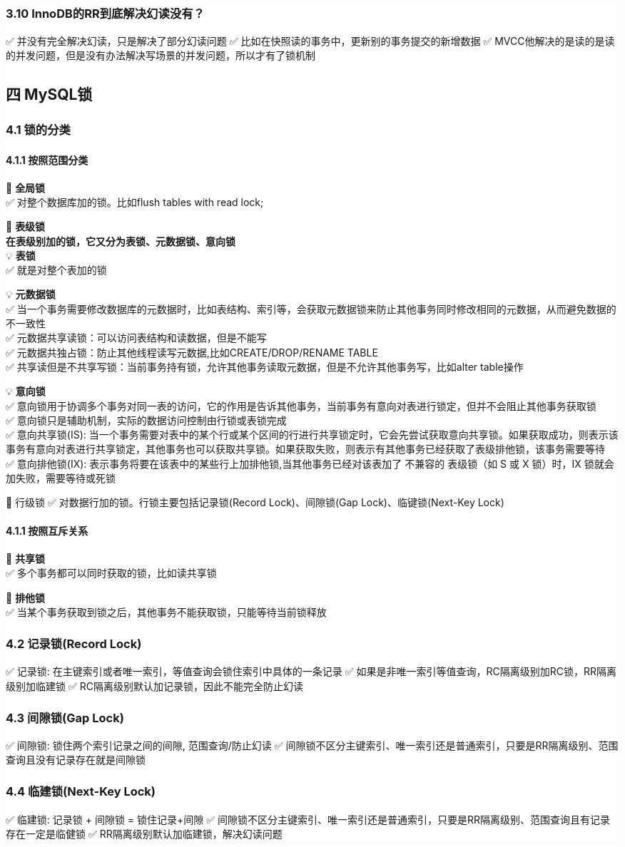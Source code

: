 ### 3.10 InnoDB的RR到底解决幻读没有？
✅ 并没有完全解决幻读，只是解决了部分幻读问题
✅ 比如在快照读的事务中，更新别的事务提交的新增数据
✅ MVCC他解决的是读的是读的并发问题，但是没有办法解决写场景的并发问题，所以才有了锁机制

## 四 MySQL锁
### 4.1 锁的分类
#### 4.1.1 按照范围分类
📌 **全局锁**  
✅ 对整个数据库加的锁。比如flush tables with read lock;  

📌 **表级锁**  
**在表级别加的锁，它又分为表锁、元数据锁、意向锁**  
💡 **表锁**  
✅ 就是对整个表加的锁   

💡 **元数据锁**  
✅ 当一个事务需要修改数据库的元数据时，比如表结构、索引等，会获取元数据锁来防止其他事务同时修改相同的元数据，从而避免数据的不一致性  
✅ 元数据共享读锁：可以访问表结构和读数据，但是不能写  
✅ 元数据共独占锁：防止其他线程读写元数据,比如CREATE/DROP/RENAME TABLE  
✅ 共享读但是不共享写锁：当前事务持有锁，允许其他事务读取元数据，但是不允许其他事务写，比如alter table操作  

💡 **意向锁**  
✅ 意向锁用于协调多个事务对同一表的访问，它的作用是告诉其他事务，当前事务有意向对表进行锁定，但并不会阻止其他事务获取锁  
✅ 意向锁只是辅助机制，实际的数据访问控制由行锁或表锁完成  
✅ 意向共享锁(IS): 当一个事务需要对表中的某个行或某个区间的行进行共享锁定时，它会先尝试获取意向共享锁。如果获取成功，则表示该事务有意向对表进行共享锁定，其他事务也可以获取共享锁。如果获取失败，则表示有其他事务已经获取了表级排他锁，该事务需要等待  
✅ 意向排他锁(IX): 表示事务将要在该表中的某些行上加排他锁,当其他事务已经对该表加了 不兼容的 表级锁（如 S 或 X 锁）时，IX 锁就会加失败，需要等待或死锁  

📌 行级锁
✅ 对数据行加的锁。行锁主要包括记录锁(Record Lock)、间隙锁(Gap Lock)、临键锁(Next-Key Lock)  

#### 4.1.1 按照互斥关系
📌 **共享锁**  
✅ 多个事务都可以同时获取的锁，比如读共享锁  

📌 **排他锁**  
✅ 当某个事务获取到锁之后，其他事务不能获取锁，只能等待当前锁释放  


### 4.2 记录锁(Record Lock)
✅ 记录锁: 在主键索引或者唯一索引，等值查询会锁住索引中具体的一条记录
✅ 如果是非唯一索引等值查询，RC隔离级别加RC锁，RR隔离级别加临建锁
✅ RC隔离级别默认加记录锁，因此不能完全防止幻读

### 4.3 间隙锁(Gap Lock)
✅ 间隙锁: 锁住两个索引记录之间的间隙, 范围查询/防止幻读
✅ 间隙锁不区分主键索引、唯一索引还是普通索引，只要是RR隔离级别、范围查询且没有记录存在就是间隙锁

### 4.4 临建锁(Next-Key Lock)
✅ 临建锁: 记录锁 + 间隙锁 = 锁住记录+间隙
✅ 间隙锁不区分主键索引、唯一索引还是普通索引，只要是RR隔离级别、范围查询且有记录存在一定是临健锁
✅ RR隔离级别默认加临建锁，解决幻读问题
